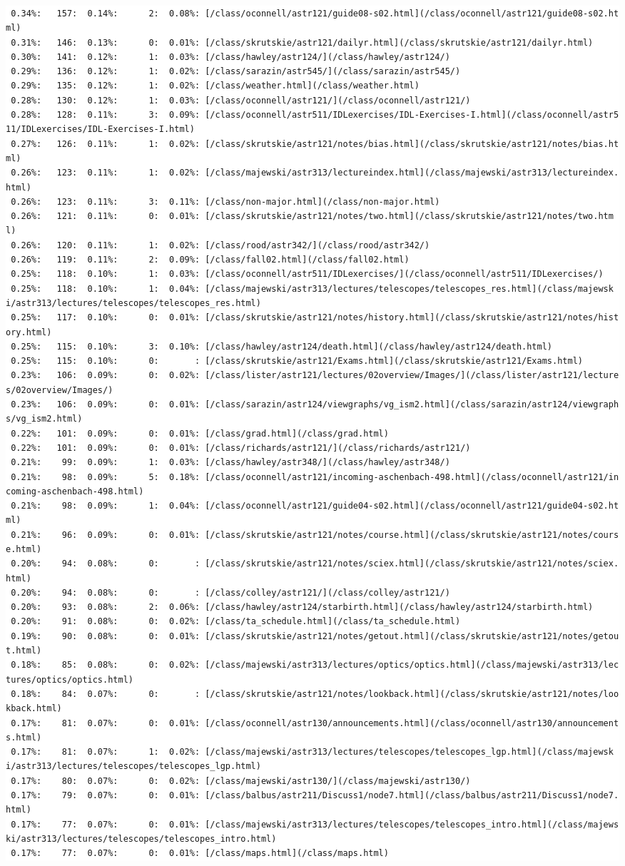      0.34%:   157:  0.14%:      2:  0.08%: [/class/oconnell/astr121/guide08-s02.html](/class/oconnell/astr121/guide08-s02.html)
     0.31%:   146:  0.13%:      0:  0.01%: [/class/skrutskie/astr121/dailyr.html](/class/skrutskie/astr121/dailyr.html)
     0.30%:   141:  0.12%:      1:  0.03%: [/class/hawley/astr124/](/class/hawley/astr124/)
     0.29%:   136:  0.12%:      1:  0.02%: [/class/sarazin/astr545/](/class/sarazin/astr545/)
     0.29%:   135:  0.12%:      1:  0.02%: [/class/weather.html](/class/weather.html)
     0.28%:   130:  0.12%:      1:  0.03%: [/class/oconnell/astr121/](/class/oconnell/astr121/)
     0.28%:   128:  0.11%:      3:  0.09%: [/class/oconnell/astr511/IDLexercises/IDL-Exercises-I.html](/class/oconnell/astr511/IDLexercises/IDL-Exercises-I.html)
     0.27%:   126:  0.11%:      1:  0.02%: [/class/skrutskie/astr121/notes/bias.html](/class/skrutskie/astr121/notes/bias.html)
     0.26%:   123:  0.11%:      1:  0.02%: [/class/majewski/astr313/lectureindex.html](/class/majewski/astr313/lectureindex.html)
     0.26%:   123:  0.11%:      3:  0.11%: [/class/non-major.html](/class/non-major.html)
     0.26%:   121:  0.11%:      0:  0.01%: [/class/skrutskie/astr121/notes/two.html](/class/skrutskie/astr121/notes/two.html)
     0.26%:   120:  0.11%:      1:  0.02%: [/class/rood/astr342/](/class/rood/astr342/)
     0.26%:   119:  0.11%:      2:  0.09%: [/class/fall02.html](/class/fall02.html)
     0.25%:   118:  0.10%:      1:  0.03%: [/class/oconnell/astr511/IDLexercises/](/class/oconnell/astr511/IDLexercises/)
     0.25%:   118:  0.10%:      1:  0.04%: [/class/majewski/astr313/lectures/telescopes/telescopes_res.html](/class/majewski/astr313/lectures/telescopes/telescopes_res.html)
     0.25%:   117:  0.10%:      0:  0.01%: [/class/skrutskie/astr121/notes/history.html](/class/skrutskie/astr121/notes/history.html)
     0.25%:   115:  0.10%:      3:  0.10%: [/class/hawley/astr124/death.html](/class/hawley/astr124/death.html)
     0.25%:   115:  0.10%:      0:       : [/class/skrutskie/astr121/Exams.html](/class/skrutskie/astr121/Exams.html)
     0.23%:   106:  0.09%:      0:  0.02%: [/class/lister/astr121/lectures/02overview/Images/](/class/lister/astr121/lectures/02overview/Images/)
     0.23%:   106:  0.09%:      0:  0.01%: [/class/sarazin/astr124/viewgraphs/vg_ism2.html](/class/sarazin/astr124/viewgraphs/vg_ism2.html)
     0.22%:   101:  0.09%:      0:  0.01%: [/class/grad.html](/class/grad.html)
     0.22%:   101:  0.09%:      0:  0.01%: [/class/richards/astr121/](/class/richards/astr121/)
     0.21%:    99:  0.09%:      1:  0.03%: [/class/hawley/astr348/](/class/hawley/astr348/)
     0.21%:    98:  0.09%:      5:  0.18%: [/class/oconnell/astr121/incoming-aschenbach-498.html](/class/oconnell/astr121/incoming-aschenbach-498.html)
     0.21%:    98:  0.09%:      1:  0.04%: [/class/oconnell/astr121/guide04-s02.html](/class/oconnell/astr121/guide04-s02.html)
     0.21%:    96:  0.09%:      0:  0.01%: [/class/skrutskie/astr121/notes/course.html](/class/skrutskie/astr121/notes/course.html)
     0.20%:    94:  0.08%:      0:       : [/class/skrutskie/astr121/notes/sciex.html](/class/skrutskie/astr121/notes/sciex.html)
     0.20%:    94:  0.08%:      0:       : [/class/colley/astr121/](/class/colley/astr121/)
     0.20%:    93:  0.08%:      2:  0.06%: [/class/hawley/astr124/starbirth.html](/class/hawley/astr124/starbirth.html)
     0.20%:    91:  0.08%:      0:  0.02%: [/class/ta_schedule.html](/class/ta_schedule.html)
     0.19%:    90:  0.08%:      0:  0.01%: [/class/skrutskie/astr121/notes/getout.html](/class/skrutskie/astr121/notes/getout.html)
     0.18%:    85:  0.08%:      0:  0.02%: [/class/majewski/astr313/lectures/optics/optics.html](/class/majewski/astr313/lectures/optics/optics.html)
     0.18%:    84:  0.07%:      0:       : [/class/skrutskie/astr121/notes/lookback.html](/class/skrutskie/astr121/notes/lookback.html)
     0.17%:    81:  0.07%:      0:  0.01%: [/class/oconnell/astr130/announcements.html](/class/oconnell/astr130/announcements.html)
     0.17%:    81:  0.07%:      1:  0.02%: [/class/majewski/astr313/lectures/telescopes/telescopes_lgp.html](/class/majewski/astr313/lectures/telescopes/telescopes_lgp.html)
     0.17%:    80:  0.07%:      0:  0.02%: [/class/majewski/astr130/](/class/majewski/astr130/)
     0.17%:    79:  0.07%:      0:  0.01%: [/class/balbus/astr211/Discuss1/node7.html](/class/balbus/astr211/Discuss1/node7.html)
     0.17%:    77:  0.07%:      0:  0.01%: [/class/majewski/astr313/lectures/telescopes/telescopes_intro.html](/class/majewski/astr313/lectures/telescopes/telescopes_intro.html)
     0.17%:    77:  0.07%:      0:  0.01%: [/class/maps.html](/class/maps.html)